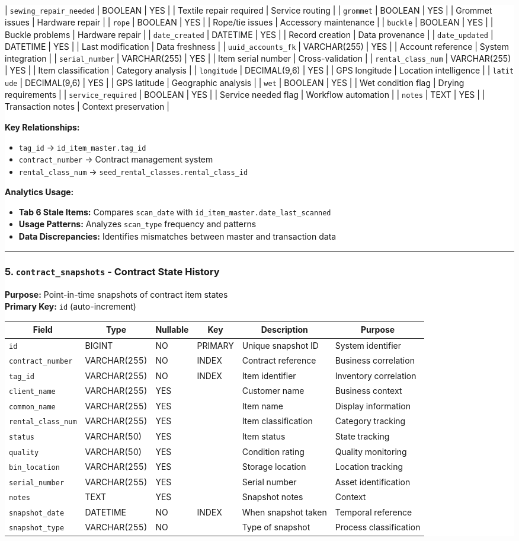| `sewing_repair_needed` | BOOLEAN | YES |  | Textile repair required | Service routing |
| `grommet` | BOOLEAN | YES |  | Grommet issues | Hardware repair |
| `rope` | BOOLEAN | YES |  | Rope/tie issues | Accessory maintenance |
| `buckle` | BOOLEAN | YES |  | Buckle problems | Hardware repair |
| `date_created` | DATETIME | YES |  | Record creation | Data provenance |
| `date_updated` | DATETIME | YES |  | Last modification | Data freshness |
| `uuid_accounts_fk` | VARCHAR(255) | YES |  | Account reference | System integration |
| `serial_number` | VARCHAR(255) | YES |  | Item serial number | Cross-validation |
| `rental_class_num` | VARCHAR(255) | YES |  | Item classification | Category analysis |
| `longitude` | DECIMAL(9,6) | YES |  | GPS longitude | Location intelligence |
| `latitude` | DECIMAL(9,6) | YES |  | GPS latitude | Geographic analysis |
| `wet` | BOOLEAN | YES |  | Wet condition flag | Drying requirements |
| `service_required` | BOOLEAN | YES |  | Service needed flag | Workflow automation |
| `notes` | TEXT | YES |  | Transaction notes | Context preservation |

**Key Relationships:**
- `tag_id` → `id_item_master.tag_id`
- `contract_number` → Contract management system
- `rental_class_num` → `seed_rental_classes.rental_class_id`

**Analytics Usage:**
- **Tab 6 Stale Items:** Compares `scan_date` with `id_item_master.date_last_scanned`
- **Usage Patterns:** Analyzes `scan_type` frequency and patterns
- **Data Discrepancies:** Identifies mismatches between master and transaction data

---

### 5. `contract_snapshots` - Contract State History
**Purpose:** Point-in-time snapshots of contract item states  
**Primary Key:** `id` (auto-increment)

| Field | Type | Nullable | Key | Description | Purpose |
|-------|------|----------|-----|-------------|---------|
| `id` | BIGINT | NO | PRIMARY | Unique snapshot ID | System identifier |
| `contract_number` | VARCHAR(255) | NO | INDEX | Contract reference | Business correlation |
| `tag_id` | VARCHAR(255) | NO | INDEX | Item identifier | Inventory correlation |
| `client_name` | VARCHAR(255) | YES |  | Customer name | Business context |
| `common_name` | VARCHAR(255) | YES |  | Item name | Display information |
| `rental_class_num` | VARCHAR(255) | YES |  | Item classification | Category tracking |
| `status` | VARCHAR(50) | YES |  | Item status | State tracking |
| `quality` | VARCHAR(50) | YES |  | Condition rating | Quality monitoring |
| `bin_location` | VARCHAR(255) | YES |  | Storage location | Location tracking |
| `serial_number` | VARCHAR(255) | YES |  | Serial number | Asset identification |
| `notes` | TEXT | YES |  | Snapshot notes | Context |
| `snapshot_date` | DATETIME | NO | INDEX | When snapshot taken | Temporal reference |
| `snapshot_type` | VARCHAR(255) | NO |  | Type of snapshot | Process classification |